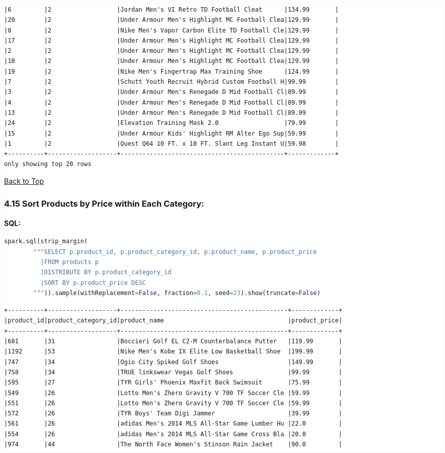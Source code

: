     |6         |2                  |Jordan Men's VI Retro TD Football Cleat      |134.99       |
    |20        |2                  |Under Armour Men's Highlight MC Football Clea|129.99       |
    |8         |2                  |Nike Men's Vapor Carbon Elite TD Football Cle|129.99       |
    |17        |2                  |Under Armour Men's Highlight MC Football Clea|129.99       |
    |2         |2                  |Under Armour Men's Highlight MC Football Clea|129.99       |
    |10        |2                  |Under Armour Men's Highlight MC Football Clea|129.99       |
    |19        |2                  |Nike Men's Fingertrap Max Training Shoe      |124.99       |
    |7         |2                  |Schutt Youth Recruit Hybrid Custom Football H|99.99        |
    |3         |2                  |Under Armour Men's Renegade D Mid Football Cl|89.99        |
    |4         |2                  |Under Armour Men's Renegade D Mid Football Cl|89.99        |
    |13        |2                  |Under Armour Men's Renegade D Mid Football Cl|89.99        |
    |24        |2                  |Elevation Training Mask 2.0                  |79.99        |
    |15        |2                  |Under Armour Kids' Highlight RM Alter Ego Sup|59.99        |
    |1         |2                  |Quest Q64 10 FT. x 10 FT. Slant Leg Instant U|59.98        |
    +----------+-------------------+---------------------------------------------+-------------+
    only showing top 20 rows
    
    

[Back to Top](#Table-of-contents)

### 4.15 Sort Products by Price within Each Category:

**SQL:**


```python
spark.sql(strip_margin(
        """SELECT p.product_id, p.product_category_id, p.product_name, p.product_price
          |FROM products p 
          |DISTRIBUTE BY p.product_category_id 
          |SORT BY p.product_price DESC
        """)).sample(withReplacement=False, fraction=0.1, seed=23).show(truncate=False)
```

    +----------+-------------------+----------------------------------------------+-------------+
    |product_id|product_category_id|product_name                                  |product_price|
    +----------+-------------------+----------------------------------------------+-------------+
    |681       |31                 |Boccieri Golf EL C2-M Counterbalance Putter   |119.99       |
    |1192      |53                 |Nike Men's Kobe IX Elite Low Basketball Shoe  |199.99       |
    |747       |34                 |Ogio City Spiked Golf Shoes                   |149.99       |
    |758       |34                 |TRUE linkswear Vegas Golf Shoes               |99.99        |
    |595       |27                 |TYR Girls' Phoenix Maxfit Back Swimsuit       |75.99        |
    |549       |26                 |Lotto Men's Zhero Gravity V 700 TF Soccer Cle |59.99        |
    |551       |26                 |Lotto Men's Zhero Gravity V 700 TF Soccer Cle |59.99        |
    |572       |26                 |TYR Boys' Team Digi Jammer                    |39.99        |
    |561       |26                 |adidas Men's 2014 MLS All-Star Game Lumber Hu |22.0         |
    |554       |26                 |adidas Men's 2014 MLS All-Star Game Cross Bla |20.0         |
    |974       |44                 |The North Face Women's Stinson Rain Jacket    |90.0         |